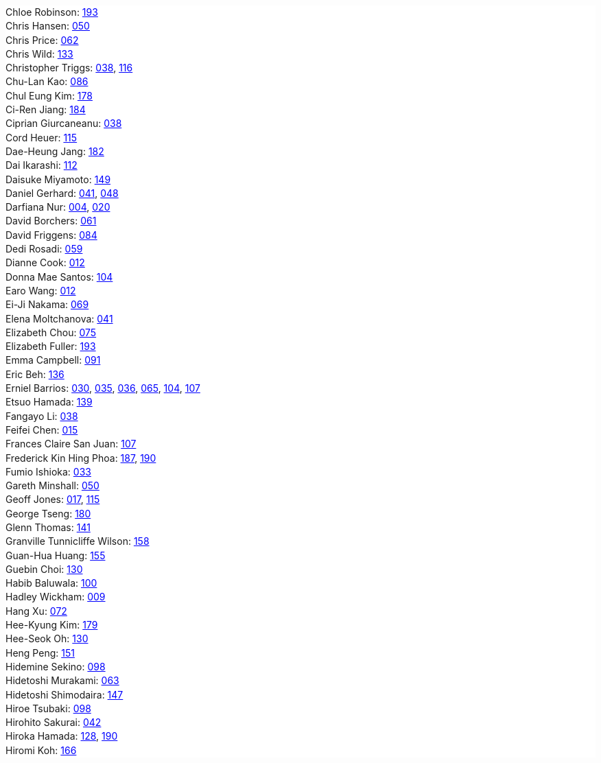 Chloe Robinson: <a href="Tuesday.html#talk_193" style ="color: blue;">193</a><br />
Chris Hansen: <a href="Wednesday.html#talk_050" style ="color: blue;">050</a><br />
Chris Price: <a href="Wednesday.html#talk_062" style ="color: blue;">062</a><br />
Chris Wild: <a href="Thursday.html#talk_133" style ="color: blue;">133</a><br />
Christopher Triggs: <a href="Monday.html#talk_038" style ="color: blue;">038</a>, <a href="Tuesday.html#talk_116" style ="color: blue;">116</a><br />
Chu-Lan Kao: <a href="Tuesday.html#talk_086" style ="color: blue;">086</a><br />
Chul Eung Kim: <a href="Wednesday.html#talk_178" style ="color: blue;">178</a><br />
Ci-Ren Jiang: <a href="Tuesday.html#talk_184" style ="color: blue;">184</a><br />
Ciprian Giurcaneanu: <a href="Monday.html#talk_038" style ="color: blue;">038</a><br />
Cord Heuer: <a href="Tuesday.html#talk_115" style ="color: blue;">115</a><br />
Dae-Heung Jang: <a href="Monday.html#talk_182" style ="color: blue;">182</a><br />
Dai Ikarashi: <a href="Wednesday.html#talk_112" style ="color: blue;">112</a><br />
Daisuke Miyamoto: <a href="Monday.html#talk_149" style ="color: blue;">149</a><br />
Daniel Gerhard: <a href="Monday.html#talk_041" style ="color: blue;">041</a>, <a href="Thursday.html#talk_048" style ="color: blue;">048</a><br />
Darfiana Nur: <a href="Monday.html#talk_004" style ="color: blue;">004</a>, <a href="Wednesday.html#talk_020" style ="color: blue;">020</a><br />
David Borchers: <a href="Monday.html#talk_061" style ="color: blue;">061</a><br />
David Friggens: <a href="Tuesday.html#talk_084" style ="color: blue;">084</a><br />
Dedi Rosadi: <a href="Wednesday.html#talk_059" style ="color: blue;">059</a><br />
Dianne Cook: <a href="Monday.html#talk_012" style ="color: blue;">012</a><br />
Donna Mae Santos: <a href="Wednesday.html#talk_104" style ="color: blue;">104</a><br />
Earo Wang: <a href="Monday.html#talk_012" style ="color: blue;">012</a><br />
Ei-Ji Nakama: <a href="Thursday.html#talk_069" style ="color: blue;">069</a><br />
Elena Moltchanova: <a href="Monday.html#talk_041" style ="color: blue;">041</a><br />
Elizabeth Chou: <a href="Wednesday.html#talk_075" style ="color: blue;">075</a><br />
Elizabeth Fuller: <a href="Tuesday.html#talk_193" style ="color: blue;">193</a><br />
Emma Campbell: <a href="Tuesday.html#talk_091" style ="color: blue;">091</a><br />
Eric Beh: <a href="Wednesday.html#talk_136" style ="color: blue;">136</a><br />
Erniel Barrios: <a href="Monday.html#talk_030" style ="color: blue;">030</a>, <a href="Monday.html#talk_035" style ="color: blue;">035</a>, <a href="Monday.html#talk_036" style ="color: blue;">036</a>, <a href="Monday.html#talk_065" style ="color: blue;">065</a>, <a href="Wednesday.html#talk_104" style ="color: blue;">104</a>, <a href="Wednesday.html#talk_107" style ="color: blue;">107</a><br />
Etsuo Hamada: <a href="Monday.html#talk_139" style ="color: blue;">139</a><br />
Fangayo Li: <a href="Monday.html#talk_038" style ="color: blue;">038</a><br />
Feifei Chen: <a href="Monday.html#talk_015" style ="color: blue;">015</a><br />
Frances Claire San Juan: <a href="Wednesday.html#talk_107" style ="color: blue;">107</a><br />
Frederick Kin Hing Phoa: <a href="Monday.html#talk_187" style ="color: blue;">187</a>, <a href="Monday.html#talk_190" style ="color: blue;">190</a><br />
Fumio Ishioka: <a href="Monday.html#talk_033" style ="color: blue;">033</a><br />
Gareth Minshall: <a href="Wednesday.html#talk_050" style ="color: blue;">050</a><br />
Geoff Jones: <a href="Tuesday.html#talk_017" style ="color: blue;">017</a>, <a href="Tuesday.html#talk_115" style ="color: blue;">115</a><br />
George Tseng: <a href="Monday.html#talk_180" style ="color: blue;">180</a><br />
Glenn Thomas: <a href="Wednesday.html#talk_141" style ="color: blue;">141</a><br />
Granville Tunnicliffe Wilson: <a href="Wednesday.html#talk_158" style ="color: blue;">158</a><br />
Guan-Hua Huang: <a href="Monday.html#talk_155" style ="color: blue;">155</a><br />
Guebin Choi: <a href="Monday.html#talk_130" style ="color: blue;">130</a><br />
Habib Baluwala: <a href="Monday.html#talk_100" style ="color: blue;">100</a><br />
Hadley Wickham: <a href="Wednesday.html#talk_009" style ="color: blue;">009</a><br />
Hang Xu: <a href="Tuesday.html#talk_072" style ="color: blue;">072</a><br />
Hee-Kyung Kim: <a href="Wednesday.html#talk_179" style ="color: blue;">179</a><br />
Hee-Seok Oh: <a href="Monday.html#talk_130" style ="color: blue;">130</a><br />
Heng Peng: <a href="Tuesday.html#talk_151" style ="color: blue;">151</a><br />
Hidemine Sekino: <a href="Wednesday.html#talk_098" style ="color: blue;">098</a><br />
Hidetoshi Murakami: <a href="Wednesday.html#talk_063" style ="color: blue;">063</a><br />
Hidetoshi Shimodaira: <a href="Tuesday.html#talk_147" style ="color: blue;">147</a><br />
Hiroe Tsubaki: <a href="Wednesday.html#talk_098" style ="color: blue;">098</a><br />
Hirohito Sakurai: <a href="Thursday.html#talk_042" style ="color: blue;">042</a><br />
Hiroka Hamada: <a href="Monday.html#talk_128" style ="color: blue;">128</a>, <a href="Monday.html#talk_190" style ="color: blue;">190</a><br />
Hiromi Koh: <a href="Wednesday.html#talk_166" style ="color: blue;">166</a><br />